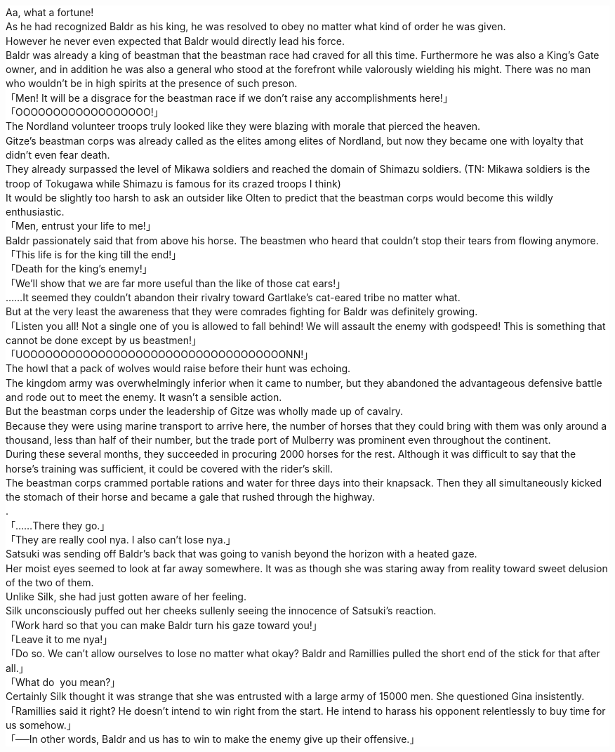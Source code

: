 Aa, what a fortune!<br/>
As he had recognized Baldr as his king, he was resolved to obey no matter what kind of order he was given.<br/>
However he never even expected that Baldr would directly lead his force.<br/>
Baldr was already a king of beastman that the beastman race had craved for all this time. Furthermore he was also a King’s Gate owner, and in addition he was also a general who stood at the forefront while valorously wielding his might. There was no man who wouldn’t be in high spirits at the presence of such preson.<br/>
「Men! It will be a disgrace for the beastman race if we don’t raise any accomplishments here!」<br/>
「OOOOOOOOOOOOOOOOOO!」<br/>
The Nordland volunteer troops truly looked like they were blazing with morale that pierced the heaven.<br/>
Gitze’s beastman corps was already called as the elites among elites of Nordland, but now they became one with loyalty that didn’t even fear death.<br/>
They already surpassed the level of Mikawa soldiers and reached the domain of Shimazu soldiers. (TN: Mikawa soldiers is the troop of Tokugawa while Shimazu is famous for its crazed troops I think)<br/>
It would be slightly too harsh to ask an outsider like Olten to predict that the beastman corps would become this wildly enthusiastic.<br/>
「Men, entrust your life to me!」<br/>
Baldr passionately said that from above his horse. The beastmen who heard that couldn’t stop their tears from flowing anymore.<br/>
「This life is for the king till the end!」<br/>
「Death for the king’s enemy!」<br/>
「We’ll show that we are far more useful than the like of those cat ears!」<br/>
……It seemed they couldn’t abandon their rivalry toward Gartlake’s cat-eared tribe no matter what.<br/>
But at the very least the awareness that they were comrades fighting for Baldr was definitely growing.<br/>
「Listen you all! Not a single one of you is allowed to fall behind! We will assault the enemy with godspeed! This is something that cannot be done except by us beastmen!」<br/>
「UOOOOOOOOOOOOOOOOOOOOOOOOOOOOOOOOOOONN!」<br/>
The howl that a pack of wolves would raise before their hunt was echoing.<br/>
The kingdom army was overwhelmingly inferior when it came to number, but they abandoned the advantageous defensive battle and rode out to meet the enemy. It wasn’t a sensible action.<br/>
But the beastman corps under the leadership of Gitze was wholly made up of cavalry.<br/>
Because they were using marine transport to arrive here, the number of horses that they could bring with them was only around a thousand, less than half of their number, but the trade port of Mulberry was prominent even throughout the continent.<br/>
During these several months, they succeeded in procuring 2000 horses for the rest. Although it was difficult to say that the horse’s training was sufficient, it could be covered with the rider’s skill.<br/>
The beastman corps crammed portable rations and water for three days into their knapsack. Then they all simultaneously kicked the stomach of their horse and became a gale that rushed through the highway.<br/>
.<br/>
「……There they go.」<br/>
「They are really cool nya. I also can’t lose nya.」<br/>
Satsuki was sending off Baldr’s back that was going to vanish beyond the horizon with a heated gaze.<br/>
Her moist eyes seemed to look at far away somewhere. It was as though she was staring away from reality toward sweet delusion of the two of them.<br/>
Unlike Silk, she had just gotten aware of her feeling.<br/>
Silk unconsciously puffed out her cheeks sullenly seeing the innocence of Satsuki’s reaction.<br/>
「Work hard so that you can make Baldr turn his gaze toward you!」<br/>
「Leave it to me nya!」<br/>
「Do so. We can’t allow ourselves to lose no matter what okay? Baldr and Ramillies pulled the short end of the stick for that after all.」<br/>
「What do  you mean?」<br/>
Certainly Silk thought it was strange that she was entrusted with a large army of 15000 men. She questioned Gina insistently.<br/>
「Ramillies said it right? He doesn’t intend to win right from the start. He intend to harass his opponent relentlessly to buy time for us somehow.」<br/>
「──In other words, Baldr and us has to win to make the enemy give up their offensive.」<br/>
